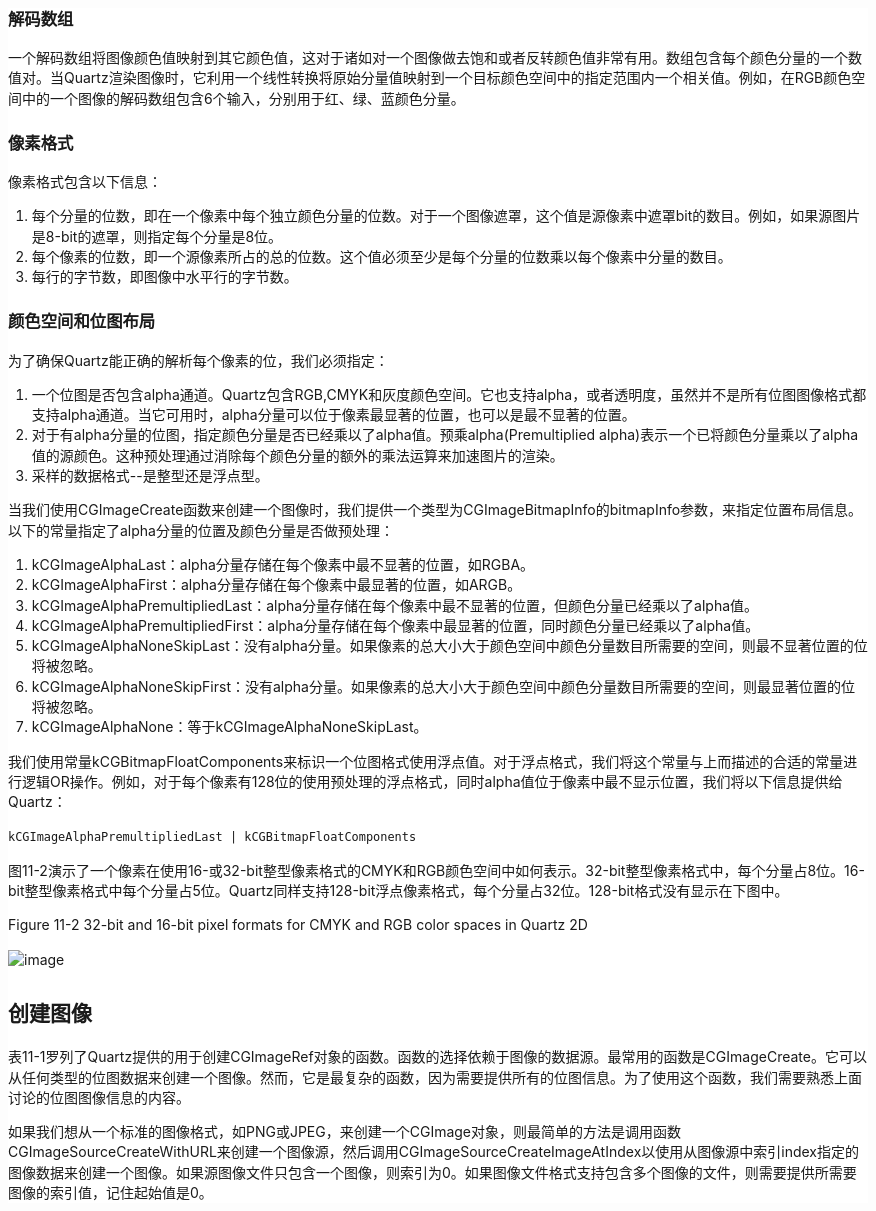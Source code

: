 ### 解码数组

一个解码数组将图像颜色值映射到其它颜色值，这对于诸如对一个图像做去饱和或者反转颜色值非常有用。数组包含每个颜色分量的一个数值对。当Quartz渲染图像时，它利用一个线性转换将原始分量值映射到一个目标颜色空间中的指定范围内一个相关值。例如，在RGB颜色空间中的一个图像的解码数组包含6个输入，分别用于红、绿、蓝颜色分量。

### 像素格式

像素格式包含以下信息：

1. 每个分量的位数，即在一个像素中每个独立颜色分量的位数。对于一个图像遮罩，这个值是源像素中遮罩bit的数目。例如，如果源图片是8-bit的遮罩，则指定每个分量是8位。
2. 每个像素的位数，即一个源像素所占的总的位数。这个值必须至少是每个分量的位数乘以每个像素中分量的数目。
3. 每行的字节数，即图像中水平行的字节数。

### 颜色空间和位图布局

为了确保Quartz能正确的解析每个像素的位，我们必须指定：

1. 一个位图是否包含alpha通道。Quartz包含RGB,CMYK和灰度颜色空间。它也支持alpha，或者透明度，虽然并不是所有位图图像格式都支持alpha通道。当它可用时，alpha分量可以位于像素最显著的位置，也可以是最不显著的位置。
2. 对于有alpha分量的位图，指定颜色分量是否已经乘以了alpha值。预乘alpha(Premultiplied alpha)表示一个已将颜色分量乘以了alpha值的源颜色。这种预处理通过消除每个颜色分量的额外的乘法运算来加速图片的渲染。
3. 采样的数据格式--是整型还是浮点型。

当我们使用CGImageCreate函数来创建一个图像时，我们提供一个类型为CGImageBitmapInfo的bitmapInfo参数，来指定位置布局信息。以下的常量指定了alpha分量的位置及颜色分量是否做预处理：

1. kCGImageAlphaLast：alpha分量存储在每个像素中最不显著的位置，如RGBA。
2. kCGImageAlphaFirst：alpha分量存储在每个像素中最显著的位置，如ARGB。
3. kCGImageAlphaPremultipliedLast：alpha分量存储在每个像素中最不显著的位置，但颜色分量已经乘以了alpha值。
4. kCGImageAlphaPremultipliedFirst：alpha分量存储在每个像素中最显著的位置，同时颜色分量已经乘以了alpha值。
5. kCGImageAlphaNoneSkipLast：没有alpha分量。如果像素的总大小大于颜色空间中颜色分量数目所需要的空间，则最不显著位置的位将被忽略。
6. kCGImageAlphaNoneSkipFirst：没有alpha分量。如果像素的总大小大于颜色空间中颜色分量数目所需要的空间，则最显著位置的位将被忽略。
7. kCGImageAlphaNone：等于kCGImageAlphaNoneSkipLast。

我们使用常量kCGBitmapFloatComponents来标识一个位图格式使用浮点值。对于浮点格式，我们将这个常量与上而描述的合适的常量进行逻辑OR操作。例如，对于每个像素有128位的使用预处理的浮点格式，同时alpha值位于像素中最不显示位置，我们将以下信息提供给Quartz：

	kCGImageAlphaPremultipliedLast | kCGBitmapFloatComponents

图11-2演示了一个像素在使用16-或32-bit整型像素格式的CMYK和RGB颜色空间中如何表示。32-bit整型像素格式中，每个分量占8位。16-bit整型像素格式中每个分量占5位。Quartz同样支持128-bit浮点像素格式，每个分量占32位。128-bit格式没有显示在下图中。

Figure 11-2  32-bit and 16-bit pixel formats for CMYK and RGB color spaces in Quartz 2D

![image](https://developer.apple.com/library/ios/documentation/GraphicsImaging/Conceptual/drawingwithquartz2d/Art/colorformatrgba32.gif)

## 创建图像

表11-1罗列了Quartz提供的用于创建CGImageRef对象的函数。函数的选择依赖于图像的数据源。最常用的函数是CGImageCreate。它可以从任何类型的位图数据来创建一个图像。然而，它是最复杂的函数，因为需要提供所有的位图信息。为了使用这个函数，我们需要熟悉上面讨论的位图图像信息的内容。

如果我们想从一个标准的图像格式，如PNG或JPEG，来创建一个CGImage对象，则最简单的方法是调用函数CGImageSourceCreateWithURL来创建一个图像源，然后调用CGImageSourceCreateImageAtIndex以使用从图像源中索引index指定的图像数据来创建一个图像。如果源图像文件只包含一个图像，则索引为0。如果图像文件格式支持包含多个图像的文件，则需要提供所需要图像的索引值，记住起始值是0。
